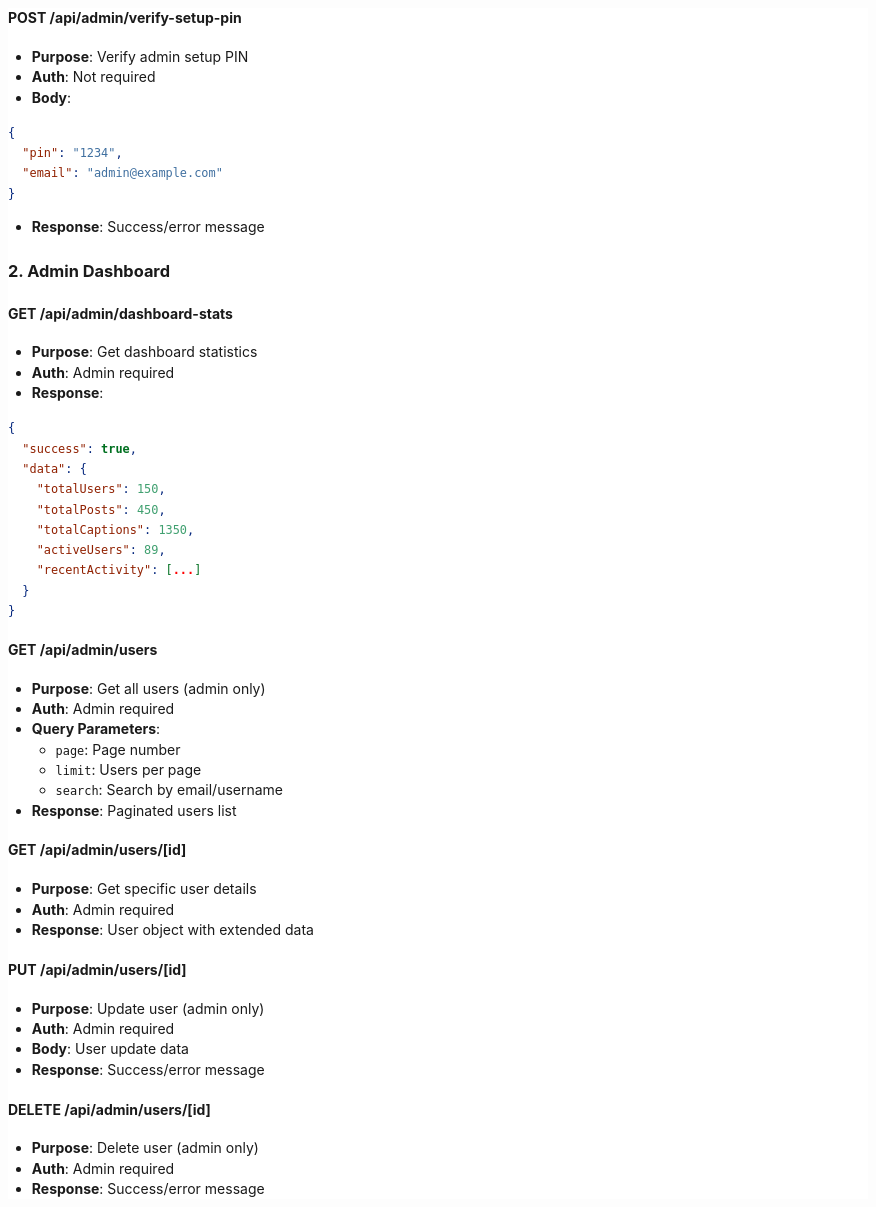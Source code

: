 #### **POST /api/admin/verify-setup-pin**
- **Purpose**: Verify admin setup PIN
- **Auth**: Not required
- **Body**:
```json
{
  "pin": "1234",
  "email": "admin@example.com"
}
```
- **Response**: Success/error message

### **2. Admin Dashboard**
#### **GET /api/admin/dashboard-stats**
- **Purpose**: Get dashboard statistics
- **Auth**: Admin required
- **Response**:
```json
{
  "success": true,
  "data": {
    "totalUsers": 150,
    "totalPosts": 450,
    "totalCaptions": 1350,
    "activeUsers": 89,
    "recentActivity": [...]
  }
}
```

#### **GET /api/admin/users**
- **Purpose**: Get all users (admin only)
- **Auth**: Admin required
- **Query Parameters**:
  - `page`: Page number
  - `limit`: Users per page
  - `search`: Search by email/username
- **Response**: Paginated users list

#### **GET /api/admin/users/[id]**
- **Purpose**: Get specific user details
- **Auth**: Admin required
- **Response**: User object with extended data

#### **PUT /api/admin/users/[id]**
- **Purpose**: Update user (admin only)
- **Auth**: Admin required
- **Body**: User update data
- **Response**: Success/error message

#### **DELETE /api/admin/users/[id]**
- **Purpose**: Delete user (admin only)
- **Auth**: Admin required
- **Response**: Success/error message
